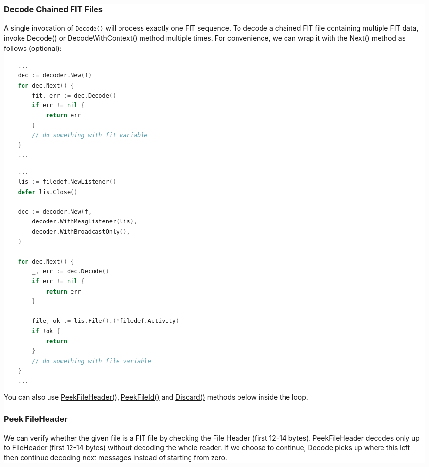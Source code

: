 ### Decode Chained FIT Files

A single invocation of `Decode()` will process exactly one FIT sequence. To decode a chained FIT file containing multiple FIT data, invoke Decode() or DecodeWithContext() method multiple times. For convenience, we can wrap it with the Next() method as follows (optional):

```go
    ...
    dec := decoder.New(f)
    for dec.Next() {
        fit, err := dec.Decode()
        if err != nil {
            return err
        }
        // do something with fit variable
    }
    ...
```

```go
    ...
    lis := filedef.NewListener()
    defer lis.Close()

    dec := decoder.New(f,
        decoder.WithMesgListener(lis),
        decoder.WithBroadcastOnly(),
    )

    for dec.Next() {
        _, err := dec.Decode()
        if err != nil {
            return err
        }

        file, ok := lis.File().(*filedef.Activity)
        if !ok {
            return
        }
        // do something with file variable
    }
    ...
```

You can also use [PeekFileHeader()](#-Peek-FileHeader), [PeekFileId()](#Peek-FileId) and [Discard()](#Discard-FIT-File-Sequences) methods below inside the loop.

### Peek FileHeader

We can verify whether the given file is a FIT file by checking the File Header (first 12-14 bytes). PeekFileHeader decodes only up to FileHeader (first 12-14 bytes) without decoding the whole reader. If we choose to continue, Decode picks up where this left then continue decoding next messages instead of starting from zero.
